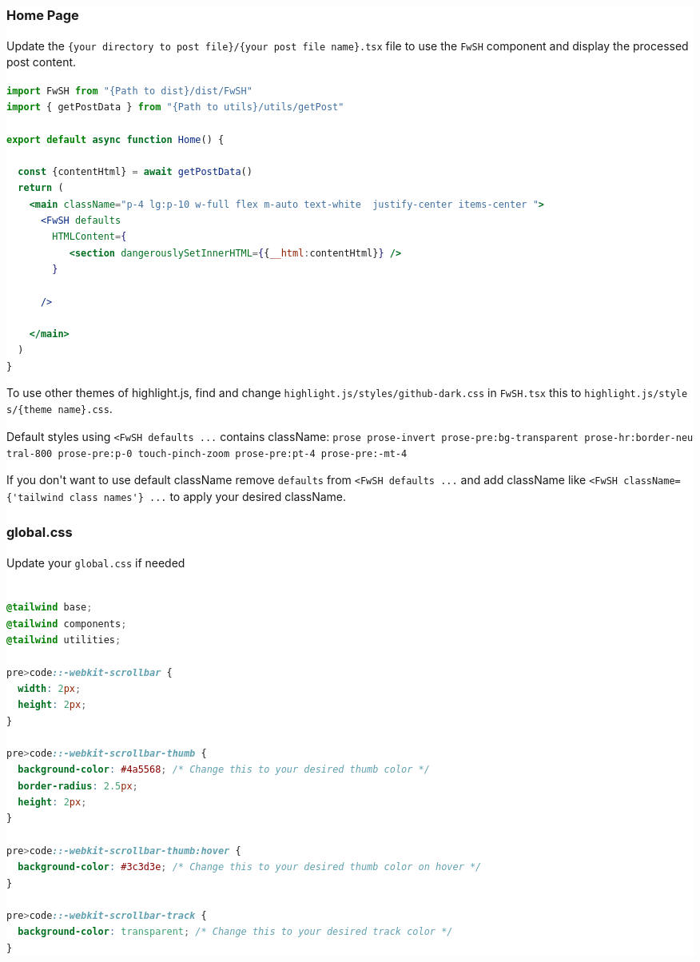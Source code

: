 
### Home Page

Update the `{your directory to post file}/{your post file name}.tsx` file to use the `FwSH` component and display the processed post content.

```jsx
import FwSH from "{Path to dist}/dist/FwSH"
import { getPostData } from "{Path to utils}/utils/getPost"

export default async function Home() {

  const {contentHtml} = await getPostData()
  return (
    <main className="p-4 lg:p-10 w-full flex m-auto text-white  justify-center items-center "> 
      <FwSH defaults 
        HTMLContent={
           <section dangerouslySetInnerHTML={{__html:contentHtml}} />
        }
      
      /> 
 
    </main>
  )
}
```

To use other themes of highlight.js, find and change `highlight.js/styles/github-dark.css` in `FwSH.tsx` this to `highlight.js/styles/{theme name}.css`.

Default styles using `<FwSH defaults ...` contains className: `prose prose-invert prose-pre:bg-transparent
      prose-hr:border-neutral-800 prose-pre:p-0 touch-pinch-zoom prose-pre:pt-4 prose-pre:-mt-4`

If you don't want to use default className remove `defaults` from  `<FwSH defaults ...`  and add className like `<FwSH className={'tailwind class names'} ...` to apply your desired className.

### global.css

Update your `global.css` if needed

```css

@tailwind base;
@tailwind components;
@tailwind utilities;

pre>code::-webkit-scrollbar {
  width: 2px;
  height: 2px;
}

pre>code::-webkit-scrollbar-thumb {
  background-color: #4a5568; /* Change this to your desired thumb color */
  border-radius: 2.5px;
  height: 2px;
}

pre>code::-webkit-scrollbar-thumb:hover {
  background-color: #3c3d3e; /* Change this to your desired thumb color on hover */
}

pre>code::-webkit-scrollbar-track {
  background-color: transparent; /* Change this to your desired track color */
}

```
